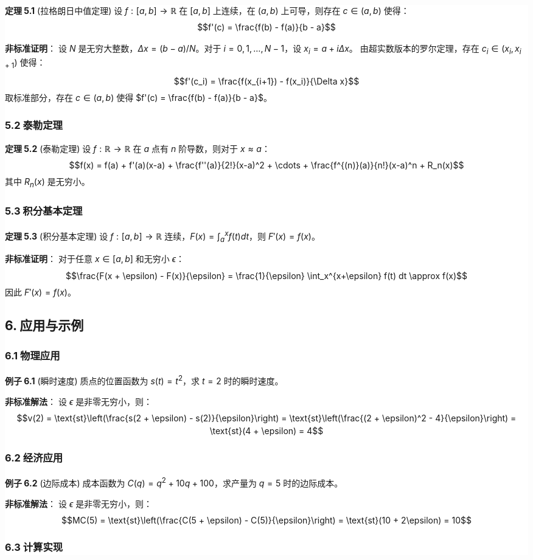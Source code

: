 **定理 5.1** (拉格朗日中值定理)
设 $f: [a, b] \to \mathbb{R}$ 在 $[a, b]$ 上连续，在 $(a, b)$ 上可导，则存在 $c \in (a, b)$ 使得：
$$f'(c) = \frac{f(b) - f(a)}{b - a}$$

**非标准证明**：
设 $N$ 是无穷大整数，$\Delta x = (b-a)/N$。对于 $i = 0, 1, \ldots, N-1$，设 $x_i = a + i\Delta x$。
由超实数版本的罗尔定理，存在 $c_i \in (x_i, x_{i+1})$ 使得：
$$f'(c_i) = \frac{f(x_{i+1}) - f(x_i)}{\Delta x}$$
取标准部分，存在 $c \in (a, b)$ 使得 $f'(c) = \frac{f(b) - f(a)}{b - a}$。

### 5.2 泰勒定理

**定理 5.2** (泰勒定理)
设 $f: \mathbb{R} \to \mathbb{R}$ 在 $a$ 点有 $n$ 阶导数，则对于 $x \approx a$：
$$f(x) = f(a) + f'(a)(x-a) + \frac{f''(a)}{2!}(x-a)^2 + \cdots + \frac{f^{(n)}(a)}{n!}(x-a)^n + R_n(x)$$
其中 $R_n(x)$ 是无穷小。

### 5.3 积分基本定理

**定理 5.3** (积分基本定理)
设 $f: [a, b] \to \mathbb{R}$ 连续，$F(x) = \int_a^x f(t) dt$，则 $F'(x) = f(x)$。

**非标准证明**：
对于任意 $x \in [a, b]$ 和无穷小 $\epsilon$：
$$\frac{F(x + \epsilon) - F(x)}{\epsilon} = \frac{1}{\epsilon} \int_x^{x+\epsilon} f(t) dt \approx f(x)$$
因此 $F'(x) = f(x)$。

## 6. 应用与示例

### 6.1 物理应用

**例子 6.1** (瞬时速度)
质点的位置函数为 $s(t) = t^2$，求 $t = 2$ 时的瞬时速度。

**非标准解法**：
设 $\epsilon$ 是非零无穷小，则：
$$v(2) = \text{st}\left(\frac{s(2 + \epsilon) - s(2)}{\epsilon}\right) = \text{st}\left(\frac{(2 + \epsilon)^2 - 4}{\epsilon}\right) = \text{st}(4 + \epsilon) = 4$$

### 6.2 经济应用

**例子 6.2** (边际成本)
成本函数为 $C(q) = q^2 + 10q + 100$，求产量为 $q = 5$ 时的边际成本。

**非标准解法**：
设 $\epsilon$ 是非零无穷小，则：
$$MC(5) = \text{st}\left(\frac{C(5 + \epsilon) - C(5)}{\epsilon}\right) = \text{st}(10 + 2\epsilon) = 10$$

### 6.3 计算实现

